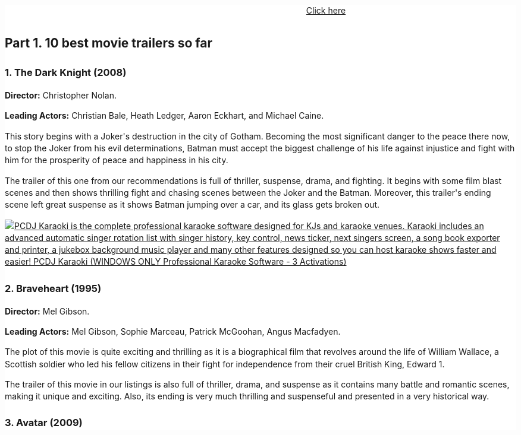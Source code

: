 
<span id="1793213">
					<video width="1080" height="1620" style="cursor:pointer"
           poster="//a.impactradius-go.com/display-clicktoplayimage/1793213.jpeg"
           onclick="if(!this.playClicked){this.play();this.setAttribute('controls',true);this.playClicked=true;}">
	   <source src="//a.impactradius-go.com/display-ad/19135-1793213">
	   <img src="//a.impactradius-go.com/display-clicktoplayimage/1793213.jpeg" style="border: none; height: 100%; width: 100%; object-fit: contain">
	</video>
	<div style="width:1080px;text-align:center"><a href="javascript:window.open(decodeURIComponent('https%3A%2F%2Ftinyland.pxf.io%2Fc%2F5597632%2F1793213%2F19135'), '_blank');void(0);">Click here</a></div>
</span>
<img height="0" width="0" src="https://imp.pxf.io/i/5597632/1793213/19135" style="position:absolute;visibility:hidden;" border="0" />

## Part 1\. 10 best movie trailers so far

### 1\. The Dark Knight (2008)

**Director:** Christopher Nolan.

**Leading Actors:** Christian Bale, Heath Ledger, Aaron Eckhart, and Michael Caine.

This story begins with a Joker's destruction in the city of Gotham. Becoming the most significant danger to the peace there now, to stop the Joker from his evil determinations, Batman must accept the biggest challenge of his life against injustice and fight with him for the prosperity of peace and happiness in his city.

The trailer of this one from our recommendations is full of thriller, suspense, drama, and fighting. It begins with some film blast scenes and then shows thrilling fight and chasing scenes between the Joker and the Batman. Moreover, this trailer's ending scene left great suspense as it shows Batman jumping over a car, and its glass gets broken out.


<a href="https://shop.pcdj.com/order/checkout.php?PRODS=4698832&QTY=1&AFFILIATE=108875&CART=1"> <img src="https://secure.avangate.com/images/merchant/47f4b6321e9fd8e8f7326a6adc1a7c1e/products/karaoki-new-searchresultspane.jpg" border="0">PCDJ Karaoki is the complete professional karaoke software designed for KJs and karaoke venues. Karaoki includes an advanced automatic singer rotation list with singer history, key control, news ticker, next singers screen, a song book exporter and printer, a jukebox background music player and many other features designed so you can host karaoke shows faster and easier! 
 PCDJ Karaoki (WINDOWS ONLY Professional Karaoke Software - 3 Activations)</a>

### 2\. Braveheart (1995)

**Director:** Mel Gibson.

**Leading Actors:** Mel Gibson, Sophie Marceau, Patrick McGoohan, Angus Macfadyen.

The plot of this movie is quite exciting and thrilling as it is a biographical film that revolves around the life of William Wallace, a Scottish soldier who led his fellow citizens in their fight for independence from their cruel British King, Edward 1.

The trailer of this movie in our listings is also full of thriller, drama, and suspense as it contains many battle and romantic scenes, making it unique and exciting. Also, its ending is very much thrilling and suspenseful and presented in a very historical way.

### 3\. Avatar (2009)

